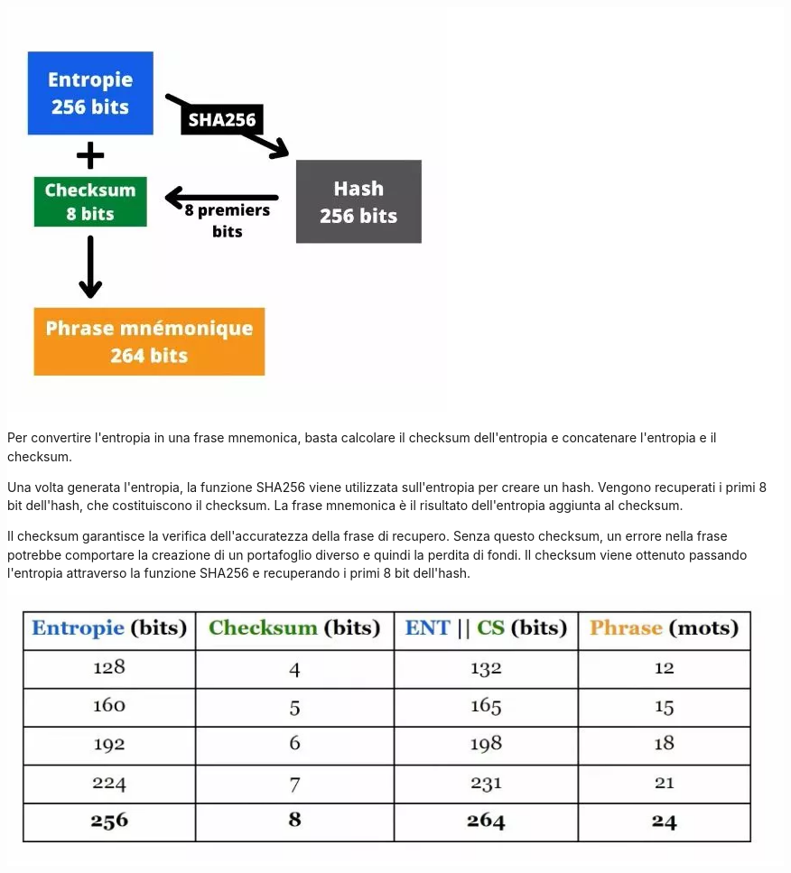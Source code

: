 ![immagine](assets/image/section3/5.webp)

Per convertire l'entropia in una frase mnemonica, basta calcolare il checksum dell'entropia e concatenare l'entropia e il checksum.

Una volta generata l'entropia, la funzione SHA256 viene utilizzata sull'entropia per creare un hash.
Vengono recuperati i primi 8 bit dell'hash, che costituiscono il checksum.
La frase mnemonica è il risultato dell'entropia aggiunta al checksum.

Il checksum garantisce la verifica dell'accuratezza della frase di recupero. Senza questo checksum, un errore nella frase potrebbe comportare la creazione di un portafoglio diverso e quindi la perdita di fondi. Il checksum viene ottenuto passando l'entropia attraverso la funzione SHA256 e recuperando i primi 8 bit dell'hash.

![immagine](assets/image/section3/6.webp)
